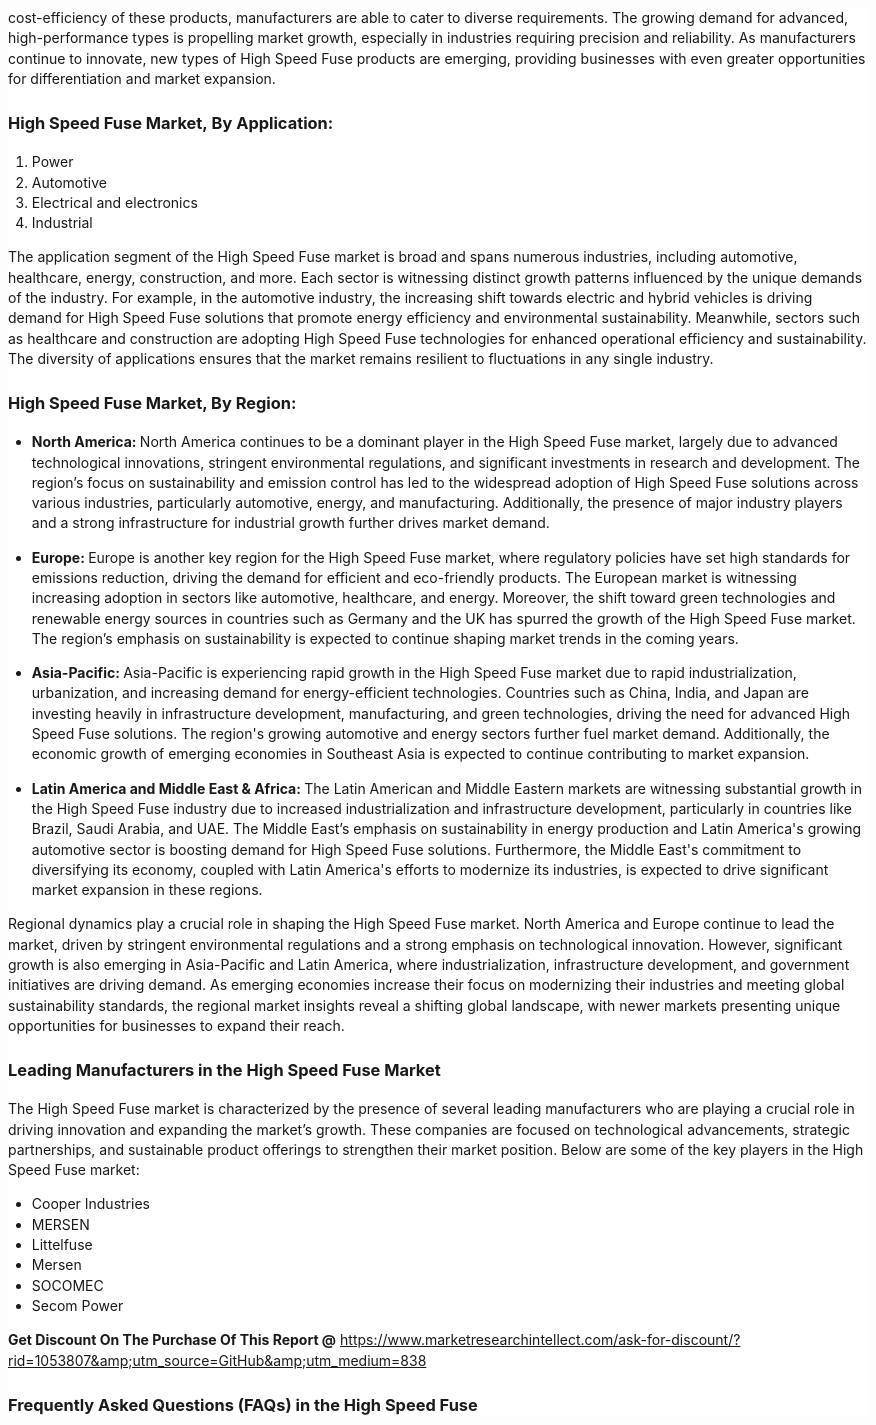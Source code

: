 cost-efficiency of these products, manufacturers are able to cater to diverse requirements. The growing demand for advanced, high-performance types is propelling market growth, especially in industries requiring precision and reliability. As manufacturers continue to innovate, new types of High Speed Fuse products are emerging, providing businesses with even greater opportunities for differentiation and market expansion.</p><h3>High Speed Fuse Market,&nbsp;By Application:</h3><ol><li>Power<li> Automotive<li> Electrical and electronics<li> Industrial</li></ol><p>The application segment of the High Speed Fuse market is broad and spans numerous industries, including automotive, healthcare, energy, construction, and more. Each sector is witnessing distinct growth patterns influenced by the unique demands of the industry. For example, in the automotive industry, the increasing shift towards electric and hybrid vehicles is driving demand for High Speed Fuse solutions that promote energy efficiency and environmental sustainability. Meanwhile, sectors such as healthcare and construction are adopting High Speed Fuse technologies for enhanced operational efficiency and sustainability. The diversity of applications ensures that the market remains resilient to fluctuations in any single industry.</p><h3>High Speed Fuse Market, By Region:</h3><ul><li><p><strong>North America:&nbsp;</strong>North America continues to be a dominant player in the High Speed Fuse market, largely due to advanced technological innovations, stringent environmental regulations, and significant investments in research and development. The region&rsquo;s focus on sustainability and emission control has led to the widespread adoption of High Speed Fuse solutions across various industries, particularly automotive, energy, and manufacturing. Additionally, the presence of major industry players and a strong infrastructure for industrial growth further drives market demand.</p></li><li><p><strong><strong>Europe:&nbsp;</strong></strong>Europe is another key region for the High Speed Fuse market, where regulatory policies have set high standards for emissions reduction, driving the demand for efficient and eco-friendly products. The European market is witnessing increasing adoption in sectors like automotive, healthcare, and energy. Moreover, the shift toward green technologies and renewable energy sources in countries such as Germany and the UK has spurred the growth of the High Speed Fuse market. The region&rsquo;s emphasis on sustainability is expected to continue shaping market trends in the coming years.</p></li><li><p><strong><strong>Asia-Pacific:&nbsp;</strong></strong>Asia-Pacific is experiencing rapid growth in the High Speed Fuse market due to rapid industrialization, urbanization, and increasing demand for energy-efficient technologies. Countries such as China, India, and Japan are investing heavily in infrastructure development, manufacturing, and green technologies, driving the need for advanced High Speed Fuse solutions. The region's growing automotive and energy sectors further fuel market demand. Additionally, the economic growth of emerging economies in Southeast Asia is expected to continue contributing to market expansion.</p></li><li><p><strong><strong>Latin America and Middle East &amp; Africa:&nbsp;</strong></strong>The Latin American and Middle Eastern markets are witnessing substantial growth in the High Speed Fuse industry due to increased industrialization and infrastructure development, particularly in countries like Brazil, Saudi Arabia, and UAE. The Middle East&rsquo;s emphasis on sustainability in energy production and Latin America's growing automotive sector is boosting demand for High Speed Fuse solutions. Furthermore, the Middle East's commitment to diversifying its economy, coupled with Latin America's efforts to modernize its industries, is expected to drive significant market expansion in these regions.</p></li></ul><p>Regional dynamics play a crucial role in shaping the High Speed Fuse market. North America and Europe continue to lead the market, driven by stringent environmental regulations and a strong emphasis on technological innovation. However, significant growth is also emerging in Asia-Pacific and Latin America, where industrialization, infrastructure development, and government initiatives are driving demand. As emerging economies increase their focus on modernizing their industries and meeting global sustainability standards, the regional market insights reveal a shifting global landscape, with newer markets presenting unique opportunities for businesses to expand their reach.</p><h3><strong>Leading Manufacturers in the High Speed Fuse Market</strong></h3><p>The High Speed Fuse market is characterized by the presence of several leading manufacturers who are playing a crucial role in driving innovation and expanding the market&rsquo;s growth. These companies are focused on technological advancements, strategic partnerships, and sustainable product offerings to strengthen their market position. Below are some of the key players in the High Speed Fuse market:</p></div><div class="article-main__content" data-test-id="publishing-text-block"><ul><li><span class="">Cooper Industries<li>MERSEN<li>Littelfuse<li>Mersen<li>SOCOMEC<li>Secom Power</span></li></ul></div><div class="article-main__content" data-test-id="publishing-text-block"><p><span class="font-[700]"><strong>Get Discount On The Purchase Of This Report @</strong> <a href="https://www.marketresearchintellect.com/ask-for-discount/?rid=1053807&amp;utm_source=GitHub&amp;utm_medium=838" data-fr-linked="true">https://www.marketresearchintellect.com/ask-for-discount/?rid=1053807&amp;utm_source=GitHub&amp;utm_medium=838</a></span></p></div><div class="article-main__content" data-test-id="publishing-text-block"><h3><strong>Frequently Asked Questions (FAQs) in the High Speed Fuse